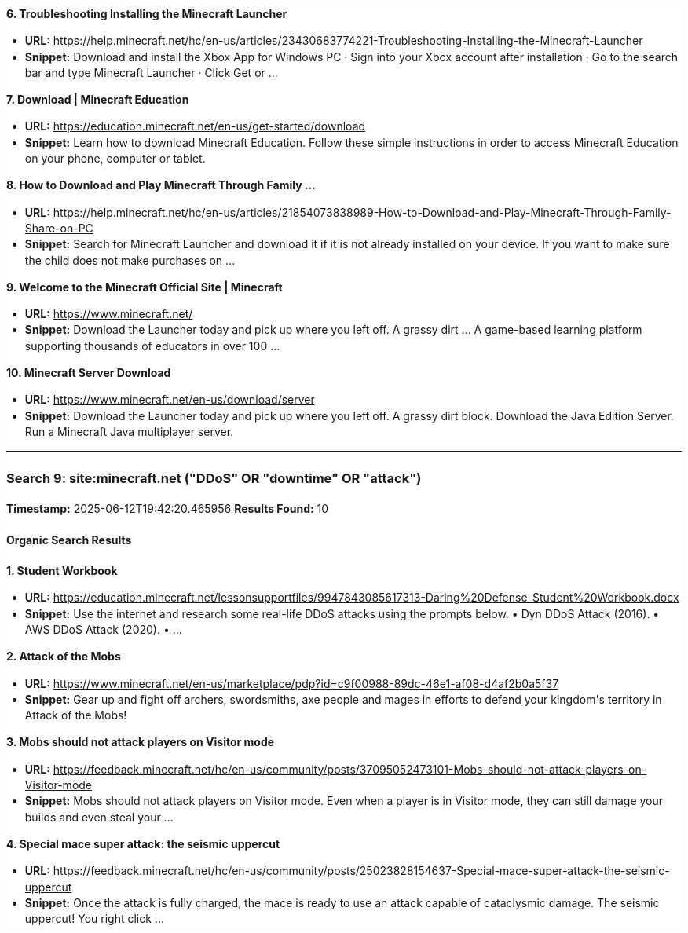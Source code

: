 **6. Troubleshooting Installing the Minecraft Launcher**
* **URL:** https://help.minecraft.net/hc/en-us/articles/23430683774221-Troubleshooting-Installing-the-Minecraft-Launcher
* **Snippet:** Download and install the Xbox App for Windows PC · Sign into your Xbox account after installation · Go to the search bar and type Minecraft Launcher · Click Get or ...

**7. Download | Minecraft Education**
* **URL:** https://education.minecraft.net/en-us/get-started/download
* **Snippet:** Learn how to download Minecraft Education. Follow these simple instructions in order to access Minecraft Education on your phone, computer or tablet.

**8. How to Download and Play Minecraft Through Family ...**
* **URL:** https://help.minecraft.net/hc/en-us/articles/21854073838989-How-to-Download-and-Play-Minecraft-Through-Family-Share-on-PC
* **Snippet:** Search for Minecraft Launcher and download it if it is not already installed on your device. If you want to make sure the child does not make purchases on ...

**9. Welcome to the Minecraft Official Site | Minecraft**
* **URL:** https://www.minecraft.net/
* **Snippet:** Download the Launcher today and pick up where you left off. A grassy dirt ... A game-based learning platform supporting thousands of educators in over 100 ...

**10. Minecraft Server Download**
* **URL:** https://www.minecraft.net/en-us/download/server
* **Snippet:** Download the Launcher today and pick up where you left off. A grassy dirt block. Download the Java Edition Server. Run a Minecraft Java multiplayer server.

---

### Search 9: site:minecraft.net ("DDoS" OR "downtime" OR "attack")
**Timestamp:** 2025-06-12T19:42:20.465956
**Results Found:** 10

#### Organic Search Results
**1. Student Workbook**
* **URL:** https://education.minecraft.net/lessonsupportfiles/9947843085617313-Daring%20Defense_Student%20Workbook.docx
* **Snippet:** Use the internet and research some real-life DDoS attacks using the prompts below. • Dyn DDoS Attack (2016). • AWS DDoS Attack (2020). • ...

**2. Attack of the Mobs**
* **URL:** https://www.minecraft.net/en-us/marketplace/pdp?id=c9f00988-89dc-46e1-af08-d4af2b0a5f37
* **Snippet:** Gear up and fight off archers, swordsmiths, axe people and mages in efforts to defend your kingdom's territory in Attack of the Mobs!

**3. Mobs should not attack players on Visitor mode**
* **URL:** https://feedback.minecraft.net/hc/en-us/community/posts/37095052473101-Mobs-should-not-attack-players-on-Visitor-mode
* **Snippet:** Mobs should not attack players on Visitor mode. Even when a player is in Visitor mode, they can still damage your builds and even steal your ...

**4. Special mace super attack: the seismic uppercut**
* **URL:** https://feedback.minecraft.net/hc/en-us/community/posts/25023828154637-Special-mace-super-attack-the-seismic-uppercut
* **Snippet:** Once the attack is fully charged, the mace is ready to use an attack capable of cataclysmic damage. The seismic uppercut! You right click ...
